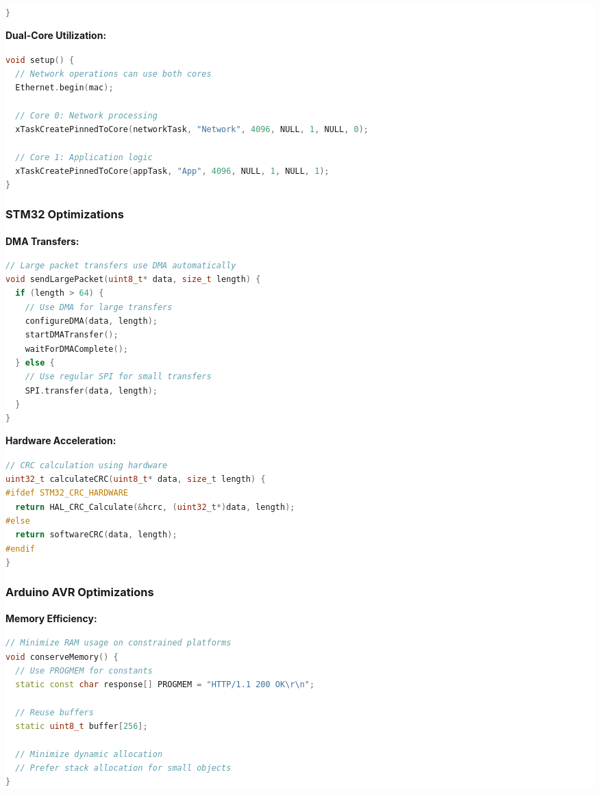 ```cpp
}
```

**Dual-Core Utilization:**
```cpp
void setup() {
  // Network operations can use both cores
  Ethernet.begin(mac);
  
  // Core 0: Network processing
  xTaskCreatePinnedToCore(networkTask, "Network", 4096, NULL, 1, NULL, 0);
  
  // Core 1: Application logic  
  xTaskCreatePinnedToCore(appTask, "App", 4096, NULL, 1, NULL, 1);
}
```

### STM32 Optimizations

**DMA Transfers:**
```cpp
// Large packet transfers use DMA automatically
void sendLargePacket(uint8_t* data, size_t length) {
  if (length > 64) {
    // Use DMA for large transfers
    configureDMA(data, length);
    startDMATransfer();
    waitForDMAComplete();
  } else {
    // Use regular SPI for small transfers
    SPI.transfer(data, length);
  }
}
```

**Hardware Acceleration:**
```cpp
// CRC calculation using hardware
uint32_t calculateCRC(uint8_t* data, size_t length) {
#ifdef STM32_CRC_HARDWARE
  return HAL_CRC_Calculate(&hcrc, (uint32_t*)data, length);
#else
  return softwareCRC(data, length);
#endif
}
```

### Arduino AVR Optimizations

**Memory Efficiency:**
```cpp
// Minimize RAM usage on constrained platforms
void conserveMemory() {
  // Use PROGMEM for constants
  static const char response[] PROGMEM = "HTTP/1.1 200 OK\r\n";
  
  // Reuse buffers
  static uint8_t buffer[256];
  
  // Minimize dynamic allocation
  // Prefer stack allocation for small objects
}
```
